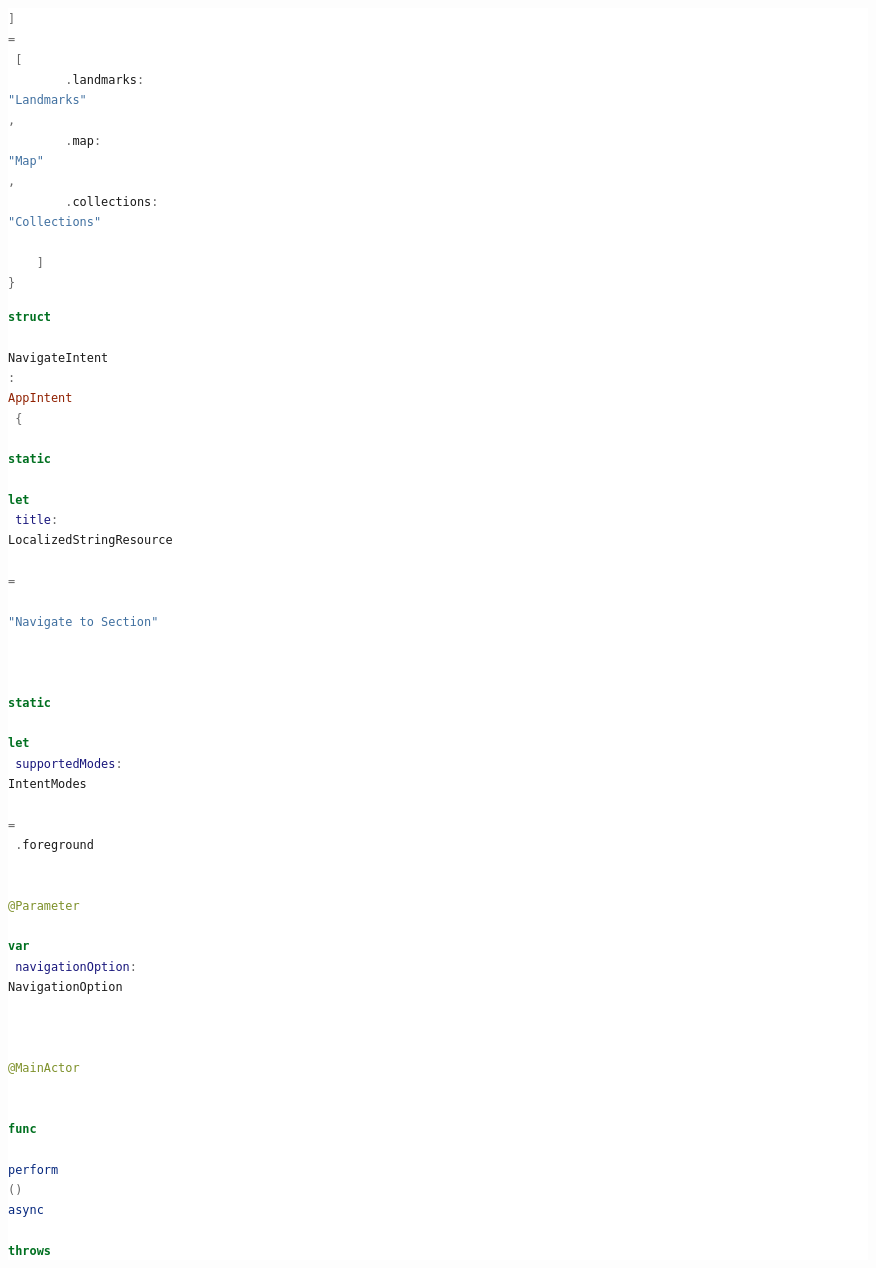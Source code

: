 ```swift
] 
=
 [
        .landmarks: 
"Landmarks"
,
        .map: 
"Map"
,
        .collections: 
"Collections"

    ]
}
```

```swift
struct
 
NavigateIntent
: 
AppIntent
 {
    
static
 
let
 title: 
LocalizedStringResource
 
=
 
"Navigate to Section"


    
static
 
let
 supportedModes: 
IntentModes
 
=
 .foreground
  
    
@Parameter
 
var
 navigationOption: 
NavigationOption


    
@MainActor

    
func
 
perform
() 
async
 
throws
```